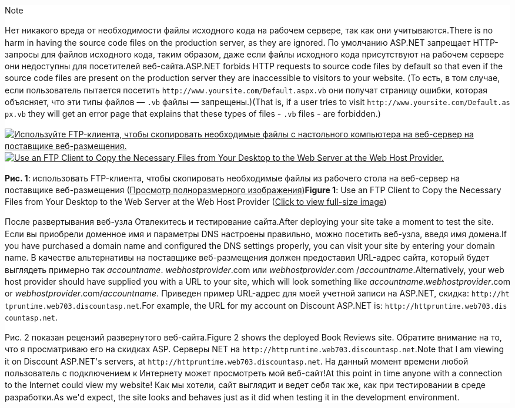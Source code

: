 > [!NOTE]
> <span data-ttu-id="71a80-150">Нет никакого вреда от необходимости файлы исходного кода на рабочем сервере, так как они учитываются.</span><span class="sxs-lookup"><span data-stu-id="71a80-150">There is no harm in having the source code files on the production server, as they are ignored.</span></span> <span data-ttu-id="71a80-151">По умолчанию ASP.NET запрещает HTTP-запросы для файлов исходного кода, таким образом, даже если файлы исходного кода присутствуют на рабочем сервере они недоступны для посетителей веб-сайта.</span><span class="sxs-lookup"><span data-stu-id="71a80-151">ASP.NET forbids HTTP requests to source code files by default so that even if the source code files are present on the production server they are inaccessible to visitors to your website.</span></span> <span data-ttu-id="71a80-152">(То есть, в том случае, если пользователь пытается посетить `http://www.yoursite.com/Default.aspx.vb` они получат страницу ошибки, которая объясняет, что эти типы файлов — `.vb` файлы — запрещены.)</span><span class="sxs-lookup"><span data-stu-id="71a80-152">(That is, if a user tries to visit `http://www.yoursite.com/Default.aspx.vb` they will get an error page that explains that these types of files - `.vb` files - are forbidden.)</span></span>


<span data-ttu-id="71a80-153">[![Используйте FTP-клиента, чтобы скопировать необходимые файлы с настольного компьютера на веб-сервер на поставщике веб-размещения.](deploying-your-site-using-an-ftp-client-vb/_static/image2.png)](deploying-your-site-using-an-ftp-client-vb/_static/image1.png)</span><span class="sxs-lookup"><span data-stu-id="71a80-153">[![Use an FTP Client to Copy the Necessary Files from Your Desktop to the Web Server at the Web Host Provider.](deploying-your-site-using-an-ftp-client-vb/_static/image2.png)](deploying-your-site-using-an-ftp-client-vb/_static/image1.png)</span></span>

<span data-ttu-id="71a80-154">**Рис. 1**: использовать FTP-клиента, чтобы скопировать необходимые файлы из рабочего стола на веб-сервер на поставщике веб-размещения ([Просмотр полноразмерного изображения](deploying-your-site-using-an-ftp-client-vb/_static/image3.png))</span><span class="sxs-lookup"><span data-stu-id="71a80-154">**Figure 1**: Use an FTP Client to Copy the Necessary Files from Your Desktop to the Web Server at the Web Host Provider ([Click to view full-size image](deploying-your-site-using-an-ftp-client-vb/_static/image3.png))</span></span>


<span data-ttu-id="71a80-155">После развертывания веб-узла Отвлекитесь и тестирование сайта.</span><span class="sxs-lookup"><span data-stu-id="71a80-155">After deploying your site take a moment to test the site.</span></span> <span data-ttu-id="71a80-156">Если вы приобрели доменное имя и параметры DNS настроены правильно, можно посетить веб-узла, введя имя домена.</span><span class="sxs-lookup"><span data-stu-id="71a80-156">If you have purchased a domain name and configured the DNS settings properly, you can visit your site by entering your domain name.</span></span> <span data-ttu-id="71a80-157">В качестве альтернативы на поставщике веб-размещения должен предоставил URL-адрес сайта, который будет выглядеть примерно так *accountname*. *webhostprovider*.com или *webhostprovider*.com /*accountname*.</span><span class="sxs-lookup"><span data-stu-id="71a80-157">Alternatively, your web host provider should have supplied you with a URL to your site, which will look something like *accountname*.*webhostprovider*.com or *webhostprovider*.com/*accountname*.</span></span> <span data-ttu-id="71a80-158">Приведен пример URL-адрес для моей учетной записи на ASP.NET, скидка: `http://httpruntime.web703.discountasp.net`.</span><span class="sxs-lookup"><span data-stu-id="71a80-158">For example, the URL for my account on Discount ASP.NET is: `http://httpruntime.web703.discountasp.net`.</span></span>

<span data-ttu-id="71a80-159">Рис. 2 показан рецензий развернутого веб-сайта.</span><span class="sxs-lookup"><span data-stu-id="71a80-159">Figure 2 shows the deployed Book Reviews site.</span></span> <span data-ttu-id="71a80-160">Обратите внимание на то, что я просматриваю его на скидках ASP. Серверы NET на `http://httpruntime.web703.discountasp.net`.</span><span class="sxs-lookup"><span data-stu-id="71a80-160">Note that I am viewing it on Discount ASP.NET's servers, at `http://httpruntime.web703.discountasp.net`.</span></span> <span data-ttu-id="71a80-161">На данный момент времени любой пользователь с подключением к Интернету может просмотреть мой веб-сайт!</span><span class="sxs-lookup"><span data-stu-id="71a80-161">At this point in time anyone with a connection to the Internet could view my website!</span></span> <span data-ttu-id="71a80-162">Как мы хотели, сайт выглядит и ведет себя так же, как при тестировании в среде разработки.</span><span class="sxs-lookup"><span data-stu-id="71a80-162">As we'd expect, the site looks and behaves just as it did when testing it in the development environment.</span></span>
